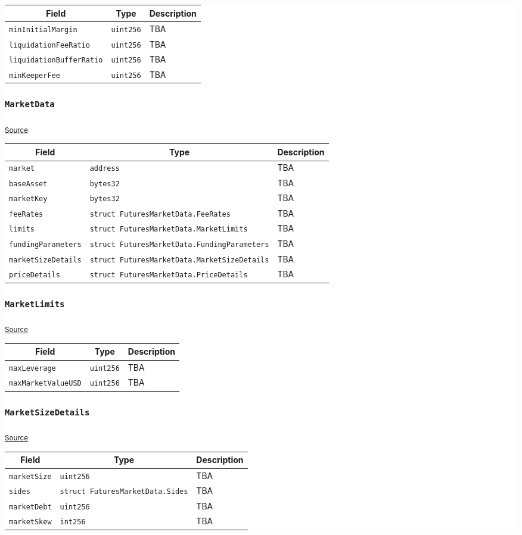 | Field                    | Type      | Description |
| ------------------------ | --------- | ----------- |
| `minInitialMargin`       | `uint256` | TBA         |
| `liquidationFeeRatio`    | `uint256` | TBA         |
| `liquidationBufferRatio` | `uint256` | TBA         |
| `minKeeperFee`           | `uint256` | TBA         |

### `MarketData`

<sub>[Source](https://github.com/Synthetixio/synthetix/tree/v2.80.0-alpha/contracts/FuturesMarketData.sol#L76)</sub>

| Field               | Type                                         | Description |
| ------------------- | -------------------------------------------- | ----------- |
| `market`            | `address`                                    | TBA         |
| `baseAsset`         | `bytes32`                                    | TBA         |
| `marketKey`         | `bytes32`                                    | TBA         |
| `feeRates`          | `struct FuturesMarketData.FeeRates`          | TBA         |
| `limits`            | `struct FuturesMarketData.MarketLimits`      | TBA         |
| `fundingParameters` | `struct FuturesMarketData.FundingParameters` | TBA         |
| `marketSizeDetails` | `struct FuturesMarketData.MarketSizeDetails` | TBA         |
| `priceDetails`      | `struct FuturesMarketData.PriceDetails`      | TBA         |

### `MarketLimits`

<sub>[Source](https://github.com/Synthetixio/synthetix/tree/v2.80.0-alpha/contracts/FuturesMarketData.sol#L36)</sub>

| Field               | Type      | Description |
| ------------------- | --------- | ----------- |
| `maxLeverage`       | `uint256` | TBA         |
| `maxMarketValueUSD` | `uint256` | TBA         |

### `MarketSizeDetails`

<sub>[Source](https://github.com/Synthetixio/synthetix/tree/v2.80.0-alpha/contracts/FuturesMarketData.sol#L46)</sub>

| Field        | Type                             | Description |
| ------------ | -------------------------------- | ----------- |
| `marketSize` | `uint256`                        | TBA         |
| `sides`      | `struct FuturesMarketData.Sides` | TBA         |
| `marketDebt` | `uint256`                        | TBA         |
| `marketSkew` | `int256`                         | TBA         |
